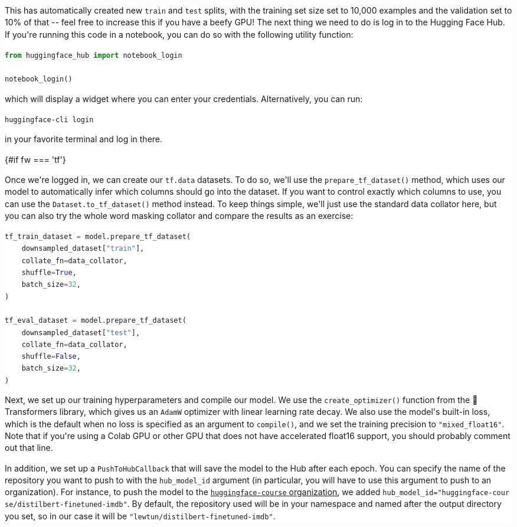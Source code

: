 This has automatically created new `train` and `test` splits, with the training set size set to 10,000 examples and the validation set to 10% of that -- feel free to increase this if you have a beefy GPU! The next thing we need to do is log in to the Hugging Face Hub. If you're running this code in a notebook, you can do so with the following utility function:

```python
from huggingface_hub import notebook_login

notebook_login()
```

which will display a widget where you can enter your credentials. Alternatively, you can run: 

```
huggingface-cli login
```

in your favorite terminal and log in there. 

{#if fw === 'tf'}

Once we're logged in, we can create our `tf.data` datasets. To do so, we'll use the `prepare_tf_dataset()` method, which uses our model to automatically infer which columns should go into the dataset. If you want to control exactly which columns to use, you can use the `Dataset.to_tf_dataset()` method instead. To keep things simple, we'll just use the standard data collator here, but you can also try the whole word masking collator and compare the results as an exercise:

```python
tf_train_dataset = model.prepare_tf_dataset(
    downsampled_dataset["train"],
    collate_fn=data_collator,
    shuffle=True,
    batch_size=32,
)

tf_eval_dataset = model.prepare_tf_dataset(
    downsampled_dataset["test"],
    collate_fn=data_collator,
    shuffle=False,
    batch_size=32,
)
```

Next, we set up our training hyperparameters and compile our model. We use the `create_optimizer()` function from the 🤗 Transformers library, which gives us an `AdamW` optimizer with linear learning rate decay. We also use the model's built-in loss, which is the default when no loss is specified as an argument to `compile()`, and we set the training precision to `"mixed_float16"`. Note that if you're using a Colab GPU or other GPU that does not have accelerated float16 support, you should probably comment out that line.

In addition, we set up a `PushToHubCallback` that will save the model to the Hub after each epoch. You can specify the name of the repository you want to push to with the `hub_model_id` argument (in particular, you will have to use this argument to push to an organization). For instance, to push the model to the [`huggingface-course` organization](https://huggingface.co/huggingface-course), we added `hub_model_id="huggingface-course/distilbert-finetuned-imdb"`. By default, the repository used will be in your namespace and named after the output directory you set, so in our case it will be `"lewtun/distilbert-finetuned-imdb"`.
